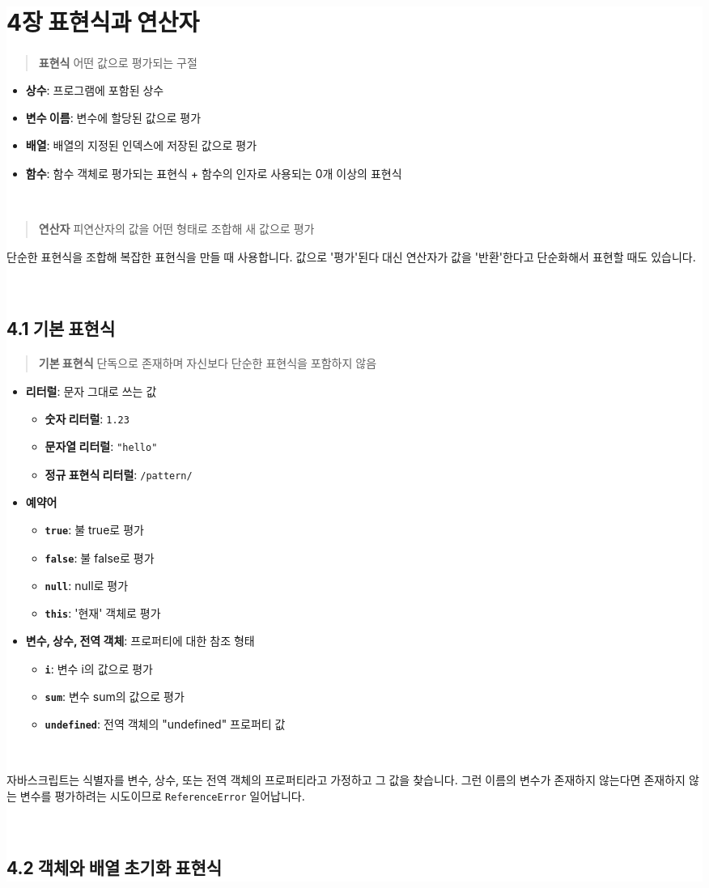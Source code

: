 # 4장 표현식과 연산자

> **표현식**
> 어떤 값으로 평가되는 구절

- **상수**: 프로그램에 포함된 상수

- **변수 이름**: 변수에 할당된 값으로 평가

- **배열**: 배열의 지정된 인덱스에 저장된 값으로 평가

- **함수**: 함수 객체로 평가되는 표현식 + 함수의 인자로 사용되는 0개 이상의 표현식

<br />

> **연산자**
> 피연산자의 값을 어떤 형태로 조합해 새 값으로 평가

단순한 표현식을 조합해 복잡한 표현식을 만들 때 사용합니다. 값으로 '평가'된다 대신 연산자가 값을 '반환'한다고 단순화해서 표현할 때도 있습니다.

<br />

## 4.1 기본 표현식

> **기본 표현식**
> 단독으로 존재하며 자신보다 단순한 표현식을 포함하지 않음

- **리터럴**: 문자 그대로 쓰는 값

  - **숫자 리터럴**: `1.23`

  - **문자열 리터럴**: `"hello"`

  - **정규 표현식 리터럴**: `/pattern/`

- **예약어**

  - **`true`**: 불 true로 평가

  - **`false`**: 불 false로 평가

  - **`null`**: null로 평가

  - **`this`**: '현재' 객체로 평가

- **변수, 상수, 전역 객체**: 프로퍼티에 대한 참조 형태

  - **`i`**: 변수 i의 값으로 평가

  - **`sum`**: 변수 sum의 값으로 평가

  - **`undefined`**: 전역 객체의 "undefined" 프로퍼티 값

<br />

자바스크립트는 식별자를 변수, 상수, 또는 전역 객체의 프로퍼티라고 가정하고 그 값을 찾습니다. 그런 이름의 변수가 존재하지 않는다면 존재하지 않는 변수를 평가하려는 시도이므로 `ReferenceError` 일어납니다.

<br />

## 4.2 객체와 배열 초기화 표현식
